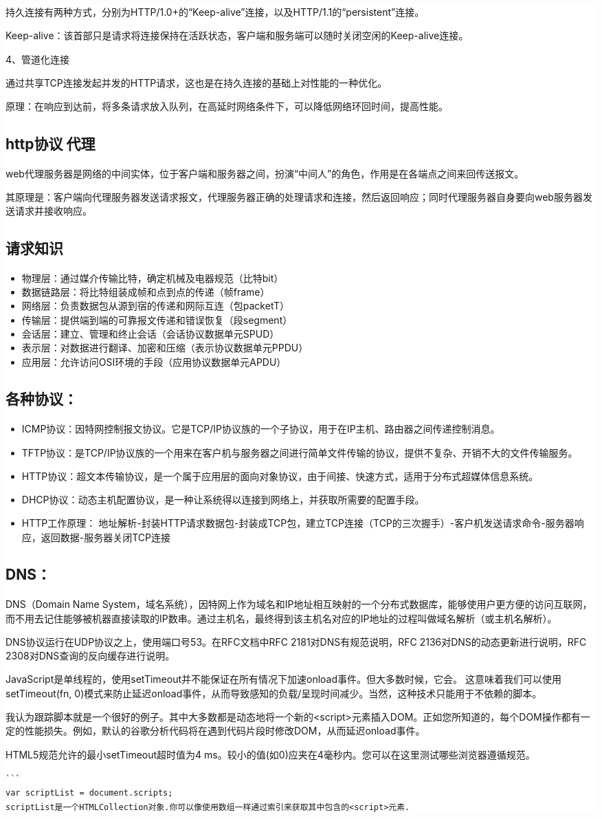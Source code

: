持久连接有两种方式，分别为HTTP/1.0+的“Keep-alive”连接，以及HTTP/1.1的“persistent”连接。

Keep-alive：该首部只是请求将连接保持在活跃状态，客户端和服务端可以随时关闭空闲的Keep-alive连接。

4、管道化连接

通过共享TCP连接发起并发的HTTP请求，这也是在持久连接的基础上对性能的一种优化。

原理：在响应到达前，将多条请求放入队列，在高延时网络条件下，可以降低网络环回时间，提高性能。

## http协议  代理

web代理服务器是网络的中间实体，位于客户端和服务器之间，扮演“中间人”的角色，作用是在各端点之间来回传送报文。

其原理是：客户端向代理服务器发送请求报文，代理服务器正确的处理请求和连接，然后返回响应；同时代理服务器自身要向web服务器发送请求并接收响应。

## 请求知识

- 物理层：通过媒介传输比特，确定机械及电器规范（比特bit）
- 数据链路层：将比特组装成帧和点到点的传递（帧frame）
- 网络层：负责数据包从源到宿的传递和网际互连（包packetT）
- 传输层：提供端到端的可靠报文传递和错误恢复（段segment）
- 会话层：建立、管理和终止会话（会话协议数据单元SPUD）
- 表示层：对数据进行翻译、加密和压缩（表示协议数据单元PPDU）
- 应用层：允许访问OSI环境的手段（应用协议数据单元APDU）

## 各种协议：

- ICMP协议：因特网控制报文协议。它是TCP/IP协议族的一个子协议，用于在IP主机、路由器之间传递控制消息。
- TFTP协议：是TCP/IP协议族的一个用来在客户机与服务器之间进行简单文件传输的协议，提供不复杂、开销不大的文件传输服务。
- HTTP协议：超文本传输协议，是一个属于应用层的面向对象协议，由于间接、快速方式，适用于分布式超媒体信息系统。
- DHCP协议：动态主机配置协议，是一种让系统得以连接到网络上，并获取所需要的配置手段。

- HTTP工作原理：
地址解析-封装HTTP请求数据包-封装成TCP包，建立TCP连接（TCP的三次握手）-客户机发送请求命令-服务器响应，返回数据-服务器关闭TCP连接

## DNS：

DNS（Domain Name System，域名系统），因特网上作为域名和IP地址相互映射的一个分布式数据库，能够使用户更方便的访问互联网，而不用去记住能够被机器直接读取的IP数串。通过主机名，最终得到该主机名对应的IP地址的过程叫做域名解析（或主机名解析）。

DNS协议运行在UDP协议之上，使用端口号53。在RFC文档中RFC 2181对DNS有规范说明，RFC 2136对DNS的动态更新进行说明，RFC 2308对DNS查询的反向缓存进行说明。

JavaScript是单线程的，使用setTimeout并不能保证在所有情况下加速onload事件。但大多数时候，它会。
这意味着我们可以使用setTimeout(fn, 0)模式来防止延迟onload事件，从而导致感知的负载/呈现时间减少。当然，这种技术只能用于不依赖的脚本。

我认为跟踪脚本就是一个很好的例子。其中大多数都是动态地将一个新的\<script\>元素插入DOM。正如您所知道的，每个DOM操作都有一定的性能损失。例如，默认的谷歌分析代码将在遇到代码片段时修改DOM，从而延迟onload事件。

HTML5规范允许的最小setTimeout超时值为4 ms。较小的值(如0)应夹在4毫秒内。您可以在这里测试哪些浏览器遵循规范。


    ```
    var scriptList = document.scripts;
    scriptList是一个HTMLCollection对象.你可以像使用数组一样通过索引来获取其中包含的<script>元素.
    
